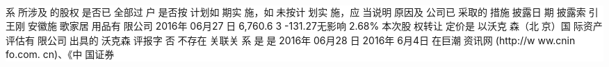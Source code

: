 系
所涉及
的股权
是否已
全部过
户
是否按
计划如
期实
施，如
未按计
划实
施，应
当说明
原因及
公司已
采取的
措施
披露日
期
披露索
引
王刚
安徽施
歌家居
用品有
限公司
2016年
06月27
日
6,760.6
3
-131.27无影响
2.68%
本次股
权转让
定价是
以沃克
森（北
京）国
际资产
评估有
限公司
出具的
沃克森
评报字
否
不存在
关联关
系
是
是
2016年
06月28
日
2016年
6月4日
在巨潮
资讯网
(http://w
ww.cnin
fo.com.
cn)、《中
国证券